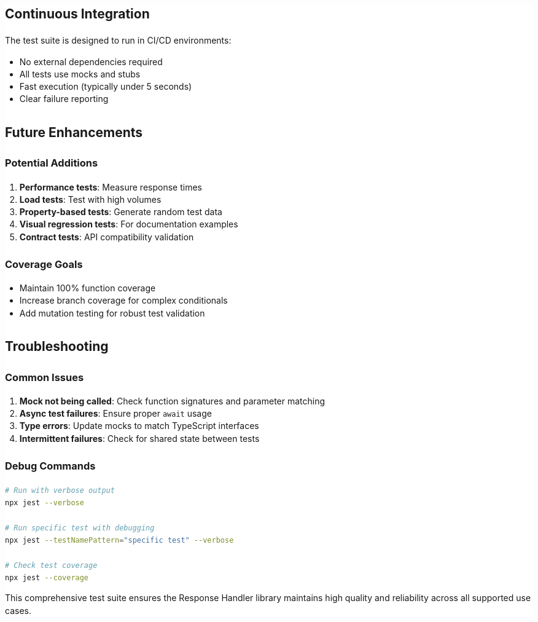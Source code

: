 ## Continuous Integration

The test suite is designed to run in CI/CD environments:

- No external dependencies required
- All tests use mocks and stubs
- Fast execution (typically under 5 seconds)
- Clear failure reporting

## Future Enhancements

### Potential Additions

1. **Performance tests**: Measure response times
2. **Load tests**: Test with high volumes
3. **Property-based tests**: Generate random test data
4. **Visual regression tests**: For documentation examples
5. **Contract tests**: API compatibility validation

### Coverage Goals

- Maintain 100% function coverage
- Increase branch coverage for complex conditionals
- Add mutation testing for robust test validation

## Troubleshooting

### Common Issues

1. **Mock not being called**: Check function signatures and parameter matching
2. **Async test failures**: Ensure proper `await` usage
3. **Type errors**: Update mocks to match TypeScript interfaces
4. **Intermittent failures**: Check for shared state between tests

### Debug Commands

```bash
# Run with verbose output
npx jest --verbose

# Run specific test with debugging
npx jest --testNamePattern="specific test" --verbose

# Check test coverage
npx jest --coverage
```

This comprehensive test suite ensures the Response Handler library maintains high quality and reliability across all supported use cases.
